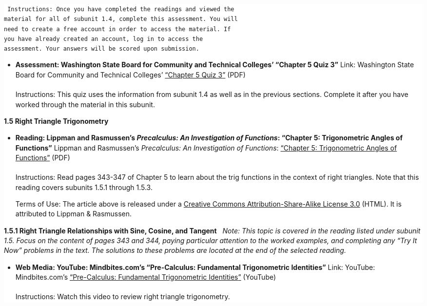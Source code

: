      Instructions: Once you have completed the readings and viewed the
    material for all of subunit 1.4, complete this assessment. You will
    need to create a free account in order to access the material. If
    you have already created an account, log in to access the
    assessment. Your answers will be scored upon submission. 

-   **Assessment: Washington State Board for Community and Technical
    Colleges’ “Chapter 5 Quiz 3”**
    Link: Washington State Board for Community and Technical Colleges’
    [“Chapter 5 Quiz
    3](https://resources.saylor.org/wwwresources/archived/site/wp-content/uploads/2011/11/MA003-1.4.3-PART2.pdf)[”](https://resources.saylor.org/wwwresources/archived/site/wp-content/uploads/2011/11/MA003-1.4.3-PART2.pdf)
    (PDF)  
        
     Instructions: This quiz uses the information from subunit 1.4 as
    well as in the previous sections. Complete it after you have worked
    through the material in this subunit. 

**1.5 Right Triangle Trigonometry** <span id="1.5"></span> 
-   **Reading: Lippman and Rasmussen’s *Precalculus: An Investigation of
    Functions*: “Chapter 5: Trigonometric Angles of Functions”**
    Lippman and Rasmussen’s *Precalculus: An Investigation of
    Functions*: [“Chapter 5: Trigonometric Angles of
    Functions](https://resources.saylor.org/wwwresources/archived/site/wp-content/uploads/2011/11/MA003-1.1.pdf)[”](https://resources.saylor.org/wwwresources/archived/site/wp-content/uploads/2011/11/MA003-1.1.pdf)
    (PDF)  
        
     Instructions: Read pages 343-347 of Chapter 5 to learn about the
    trig functions in the context of right triangles. Note that this
    reading covers subunits 1.5.1 through 1.5.3.   
      
     Terms of Use: The article above is released under a [Creative
    Commons Attribution-Share-Alike License
    3.0](http://creativecommons.org/licenses/by-sa/3.0/) (HTML). It is
    attributed to Lippman & Rasmussen.

**1.5.1 Right Triangle Relationships with Sine, Cosine, and Tangent**
<span id="1.5.1"></span> 
*Note: This topic is covered in the reading listed under subunit 1.5.
Focus on the content of pages 343 and 344, paying particular attention
to the worked examples, and completing any “Try It Now” problems in the
text. The solutions to these problems are located at the end of the
selected reading.*

-   **Web Media: YouTube: Mindbites.com’s “Pre-Calculus: Fundamental
    Trigonometric Identities”**
    Link: YouTube: Mindbites.com’s [“Pre-Calculus: Fundamental
    Trigonometric
    Identities](http://www.youtube.com/watch?v=QcxsgZYYOi4&feature=channel)[”](http://www.youtube.com/watch?v=QcxsgZYYOi4&feature=channel)
    (YouTube)  
        
     Instructions: Watch this video to review right triangle
    trigonometry.   
      
